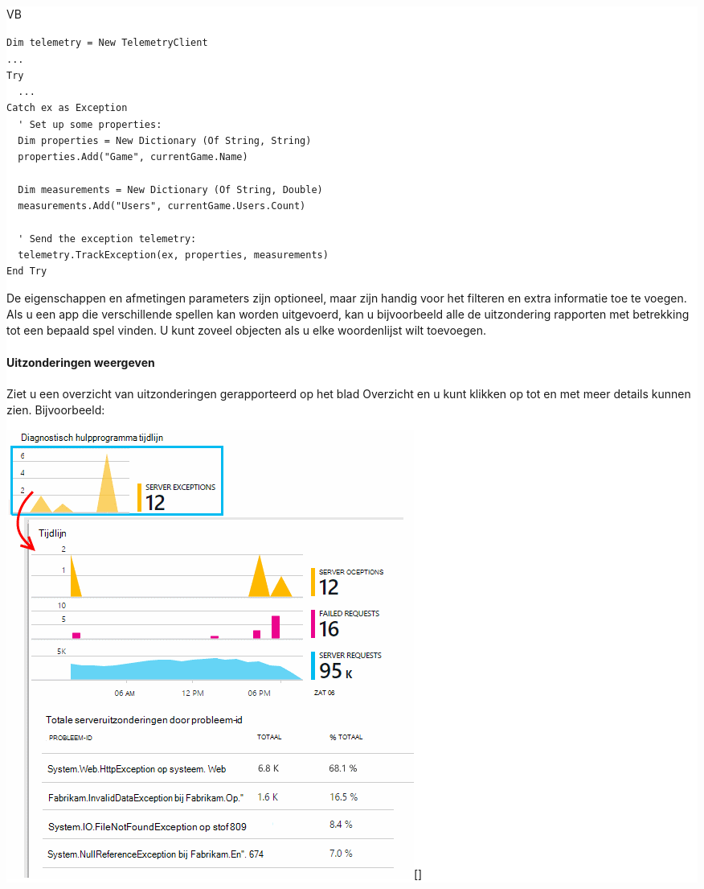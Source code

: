 VB

    Dim telemetry = New TelemetryClient
    ...
    Try
      ...
    Catch ex as Exception
      ' Set up some properties:
      Dim properties = New Dictionary (Of String, String)
      properties.Add("Game", currentGame.Name)

      Dim measurements = New Dictionary (Of String, Double)
      measurements.Add("Users", currentGame.Users.Count)
  
      ' Send the exception telemetry:
      telemetry.TrackException(ex, properties, measurements)
    End Try

De eigenschappen en afmetingen parameters zijn optioneel, maar zijn handig voor het filteren en extra informatie toe te voegen. Als u een app die verschillende spellen kan worden uitgevoerd, kan u bijvoorbeeld alle de uitzondering rapporten met betrekking tot een bepaald spel vinden. U kunt zoveel objecten als u elke woordenlijst wilt toevoegen.

#### <a name="viewing-exceptions"></a>Uitzonderingen weergeven

Ziet u een overzicht van uitzonderingen gerapporteerd op het blad Overzicht en u kunt klikken op tot en met meer details kunnen zien. Bijvoorbeeld:


![](./media/app-insights-search-diagnostic-logs/appinsights-039-1exceptions.png)[]
